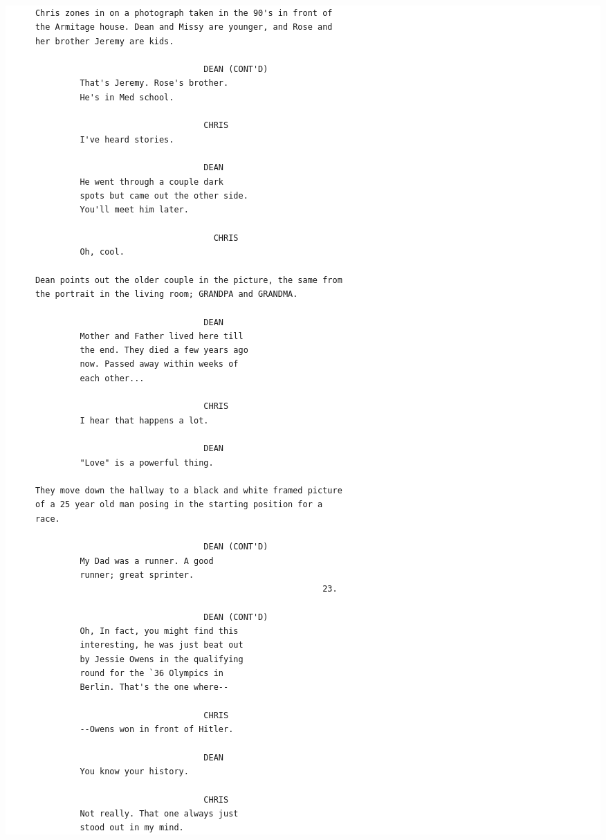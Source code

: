           Chris zones in on a photograph taken in the 90's in front of
          the Armitage house. Dean and Missy are younger, and Rose and
          her brother Jeremy are kids.
                         
                                            DEAN (CONT'D)
                   That's Jeremy. Rose's brother.
                   He's in Med school.
                         
                                            CHRIS
                   I've heard stories.
                         
                                            DEAN
                   He went through a couple dark
                   spots but came out the other side.
                   You'll meet him later.
                         
                                              CHRIS
                   Oh, cool.
                         
          Dean points out the older couple in the picture, the same from
          the portrait in the living room; GRANDPA and GRANDMA.
                         
                                            DEAN
                   Mother and Father lived here till
                   the end. They died a few years ago
                   now. Passed away within weeks of
                   each other...
                         
                                            CHRIS
                   I hear that happens a lot.
                         
                                            DEAN
                   "Love" is a powerful thing.
                         
          They move down the hallway to a black and white framed picture
          of a 25 year old man posing in the starting position for a
          race.
                         
                                            DEAN (CONT'D)
                   My Dad was a runner. A good
                   runner; great sprinter.
                                                                    23.
                         
                                            DEAN (CONT'D)
                   Oh, In fact, you might find this
                   interesting, he was just beat out
                   by Jessie Owens in the qualifying
                   round for the `36 Olympics in
                   Berlin. That's the one where--
                         
                                            CHRIS
                   --Owens won in front of Hitler.
                         
                                            DEAN
                   You know your history.
                         
                                            CHRIS
                   Not really. That one always just
                   stood out in my mind.
                         